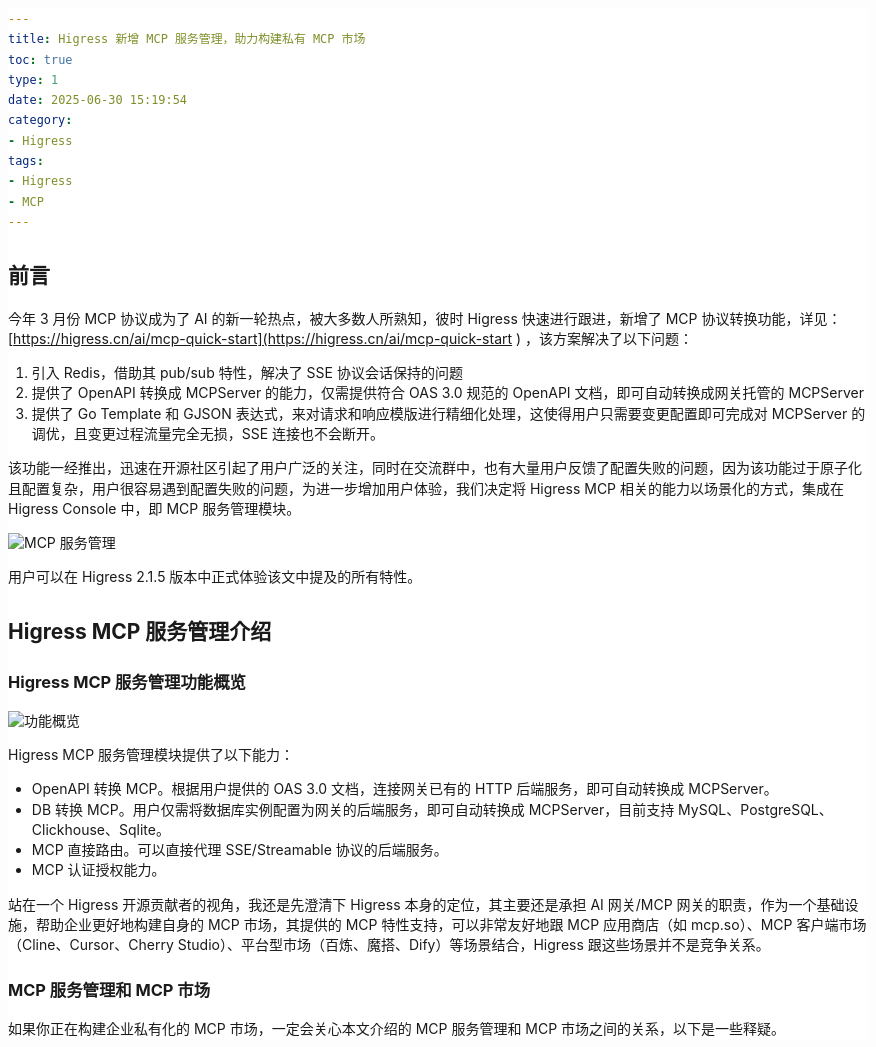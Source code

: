 ```yaml
---
title: Higress 新增 MCP 服务管理，助力构建私有 MCP 市场
toc: true
type: 1
date: 2025-06-30 15:19:54
category:
- Higress
tags:
- Higress
- MCP
---
```


## 前言

今年 3 月份 MCP 协议成为了 AI 的新一轮热点，被大多数人所熟知，彼时 Higress 快速进行跟进，新增了 MCP 协议转换功能，详见：[https://higress.cn/ai/mcp-quick-start](https://higress.cn/ai/mcp-quick-start ) ，该方案解决了以下问题：

1. 引入 Redis，借助其 pub/sub 特性，解决了 SSE 协议会话保持的问题
2. 提供了 OpenAPI 转换成 MCPServer 的能力，仅需提供符合 OAS 3.0 规范的 OpenAPI 文档，即可自动转换成网关托管的 MCPServer
3. 提供了 Go Template 和 GJSON 表达式，来对请求和响应模版进行精细化处理，这使得用户只需要变更配置即可完成对 MCPServer 的调优，且变更过程流量完全无损，SSE 连接也不会断开。

该功能一经推出，迅速在开源社区引起了用户广泛的关注，同时在交流群中，也有大量用户反馈了配置失败的问题，因为该功能过于原子化且配置复杂，用户很容易遇到配置失败的问题，为进一步增加用户体验，我们决定将 Higress MCP 相关的能力以场景化的方式，集成在 Higress Console 中，即 MCP 服务管理模块。

![MCP 服务管理](https://image.cnkirito.cn/1751123537087-77e2275a-e3cb-4871-b979-03fab415534a-20250630172830289.png)

用户可以在 Higress 2.1.5 版本中正式体验该文中提及的所有特性。

## Higress MCP 服务管理介绍

### Higress MCP 服务管理功能概览

![功能概览](https://image.cnkirito.cn/1747220192467-e5f12a74-2d78-42e1-9c0f-1397e8d4bc62.png)

Higress MCP 服务管理模块提供了以下能力：

- OpenAPI 转换 MCP。根据用户提供的 OAS 3.0 文档，连接网关已有的 HTTP 后端服务，即可自动转换成 MCPServer。
- DB 转换 MCP。用户仅需将数据库实例配置为网关的后端服务，即可自动转换成 MCPServer，目前支持 MySQL、PostgreSQL、Clickhouse、Sqlite。
- MCP 直接路由。可以直接代理 SSE/Streamable 协议的后端服务。
- MCP 认证授权能力。

站在一个 Higress 开源贡献者的视角，我还是先澄清下 Higress 本身的定位，其主要还是承担 AI 网关/MCP 网关的职责，作为一个基础设施，帮助企业更好地构建自身的 MCP 市场，其提供的 MCP 特性支持，可以非常友好地跟 MCP 应用商店（如 mcp.so）、MCP 客户端市场（Cline、Cursor、Cherry Studio）、平台型市场（百炼、魔搭、Dify）等场景结合，Higress 跟这些场景并不是竞争关系。



### MCP 服务管理和 MCP 市场

如果你正在构建企业私有化的 MCP 市场，一定会关心本文介绍的 MCP 服务管理和 MCP 市场之间的关系，以下是一些释疑。
